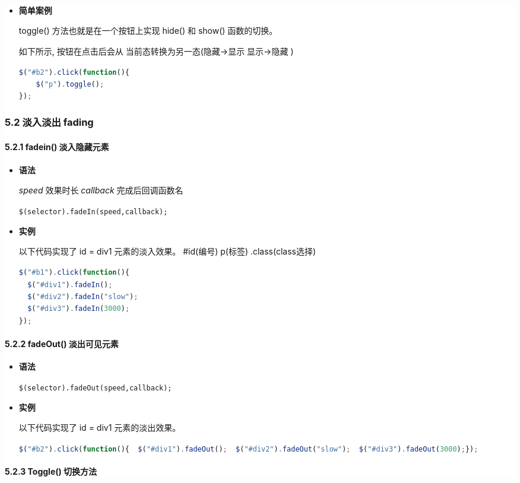 - **简单案例**

  toggle() 方法也就是在一个按钮上实现 hide() 和 show() 函数的切换。

  如下所示, 按钮在点击后会从 当前态转换为另一态(隐藏→显示  显示→隐藏  )

  ```javascript
  $("#b2").click(function(){
      $("p").toggle();
  });
  ```



### 5.2 淡入淡出 fading

#### 5.2.1 fadein() 淡入隐藏元素

- **语法**

  *speed* 效果时长   *callback* 完成后回调函数名

  ```
  $(selector).fadeIn(speed,callback);
  ```



- **实例**

  以下代码实现了 id = div1 元素的淡入效果。  #id(编号)      p(标签)     .class(class选择)

  ```javascript
  $("#b1").click(function(){
    $("#div1").fadeIn();    
    $("#div2").fadeIn("slow");
    $("#div3").fadeIn(3000);
  });
  ```

  

#### 5.2.2 fadeOut() 淡出可见元素

- **语法**

  ```
  $(selector).fadeOut(speed,callback);
  ```



- **实例**

  以下代码实现了 id = div1 元素的淡出效果。

  ```javascript
  $("#b2").click(function(){  $("#div1").fadeOut();  $("#div2").fadeOut("slow");  $("#div3").fadeOut(3000);});
  ```



#### 5.2.3 Toggle() 切换方法
